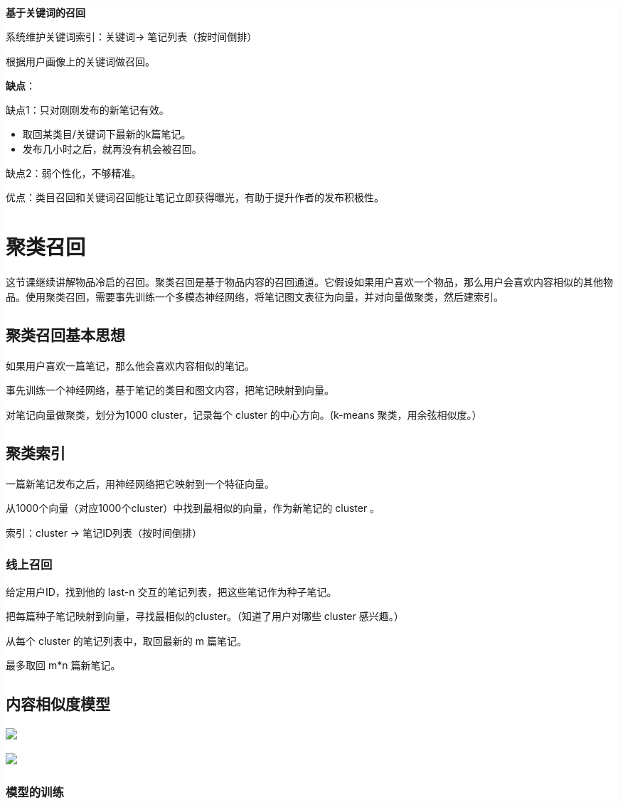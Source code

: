 **基于关键词的召回**

系统维护关键词索引：关键词→ 笔记列表（按时间倒排）

根据用户画像上的关键词做召回。

**缺点**：

缺点1：只对刚刚发布的新笔记有效。

- 取回某类目/关键词下最新的k篇笔记。
- 发布几小时之后，就再没有机会被召回。

缺点2：弱个性化，不够精准。

优点：类目召回和关键词召回能让笔记立即获得曝光，有助于提升作者的发布积极性。


# 聚类召回

这节课继续讲解物品冷启的召回。聚类召回是基于物品内容的召回通道。它假设如果用户喜欢一个物品，那么用户会喜欢内容相似的其他物品。使用聚类召回，需要事先训练一个多模态神经网络，将笔记图文表征为向量，并对向量做聚类，然后建索引。

## 聚类召回基本思想

如果用户喜欢一篇笔记，那么他会喜欢内容相似的笔记。

事先训练一个神经网络，基于笔记的类目和图文内容，把笔记映射到向量。

对笔记向量做聚类，划分为1000 cluster，记录每个 cluster 的中心方向。(k-means 聚类，用余弦相似度。）

## 聚类索引

一篇新笔记发布之后，用神经网络把它映射到一个特征向量。

从1000个向量（对应1000个cluster）中找到最相似的向量，作为新笔记的 cluster 。

索引：cluster → 笔记ID列表（按时间倒排）

### 线上召回

给定用户ID，找到他的 last-n 交互的笔记列表，把这些笔记作为种子笔记。

把每篇种子笔记映射到向量，寻找最相似的cluster。（知道了用户对哪些 cluster 感兴趣。）

从每个 cluster 的笔记列表中，取回最新的 m 篇笔记。

最多取回 m\*n 篇新笔记。

## 内容相似度模型

![](https://cdn.jsdelivr.net/gh/Rosefinch-Midsummer/MyImagesHost04/img20250225104304.png)

![](https://cdn.jsdelivr.net/gh/Rosefinch-Midsummer/MyImagesHost04/img20250225104338.png)

### 模型的训练
